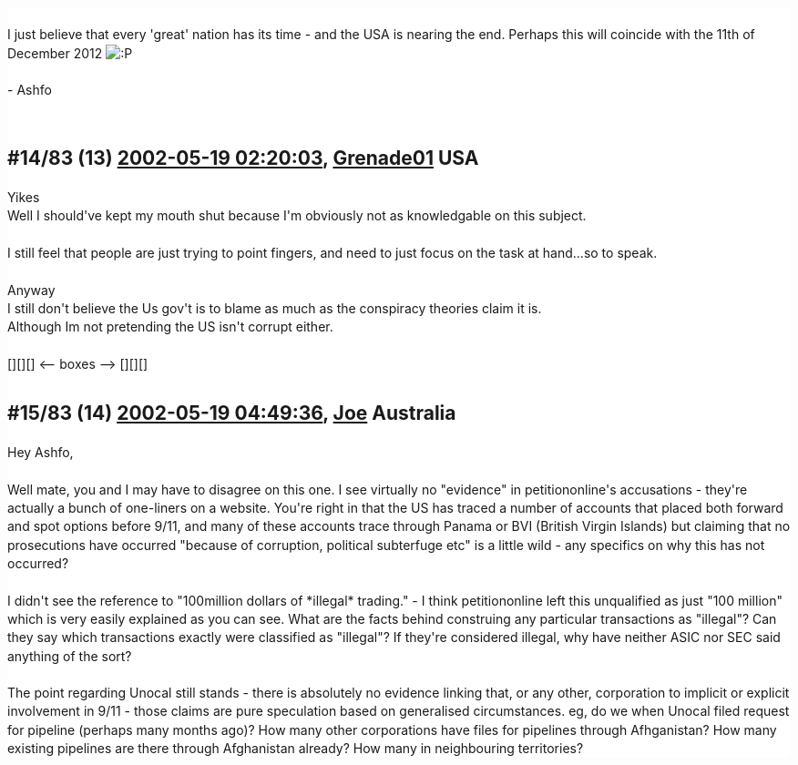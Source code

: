 <br>
I just believe that every 'great' nation has its time - and the USA is nearing the end. Perhaps this will coincide with the 11th of December 2012
<img alt=":P" class="smiley" src="https://www.astralpulse.com/forums/Smileys/fugue/tongue.png" title="Tongue"/>
<br>
<br>
- Ashfo
<br>
<br>
</section>

## \#14/83 (13) [2002-05-19 02:20:03](https://www.astralpulse.com/forums/index.php?msg=5208), [Grenade01](https://www.astralpulse.com/forums/profile/?u=446) USA ##
<section>
Yikes
<br>
Well I should've kept my mouth shut because I'm obviously not as knowledgable on this subject.
<br>
<br>
I still feel that people are just trying to point fingers, and need to just focus on the task at hand...so to speak.
<br>
<br>
Anyway
<br>
I still don't believe the Us gov't is to blame as much as the conspiracy theories claim it is.
<br>
Although Im not pretending the US isn't corrupt either.
<br>
<br>
[][][] &lt;-- boxes --&gt; [][][]
</section>

## \#15/83 (14) [2002-05-19 04:49:36](https://www.astralpulse.com/forums/index.php?msg=5216), [Joe](https://www.astralpulse.com/forums/profile/?u=20) Australia ##
<section>
Hey Ashfo,
<br>
<br>
Well mate, you and I may have to disagree on this one. I see virtually no "evidence" in petitiononline's accusations - they're actually a bunch of one-liners on a website. You're right in that the US has traced a number of accounts that placed both forward and spot options before 9/11, and many of these accounts trace through Panama or BVI (British Virgin Islands) but claiming that no prosecutions have occurred "because of corruption, political subterfuge etc" is a little wild - any specifics on why this has not occurred?
<br>
<br>
I didn't see the reference to "100million dollars of *illegal* trading." - I think petitiononline left this unqualified as just "100 million" which is very easily explained as you can see. What are the facts behind construing any particular transactions as "illegal"? Can they say which transactions exactly were classified as "illegal"? If they're considered illegal, why have neither ASIC nor SEC said anything of the sort?
<br>
<br>
The point regarding Unocal still stands - there is absolutely no evidence linking that, or any other, corporation to implicit or explicit involvement in 9/11 - those claims are pure speculation based on generalised circumstances. eg, do we when Unocal filed request for pipeline (perhaps many months ago)? How many other corporations have files for pipelines through Afhganistan? How many existing pipelines are there through Afghanistan already? How many in neighbouring territories?
<br>